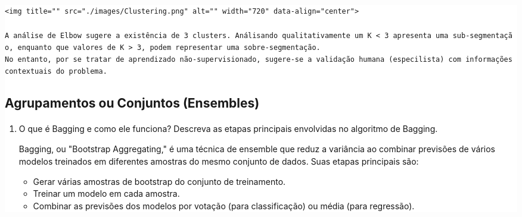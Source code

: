     <img title="" src="./images/Clustering.png" alt="" width="720" data-align="center">

    A análise de Elbow sugere a existência de 3 clusters. Análisando qualitativamente um K < 3 apresenta uma sub-segmentação, enquanto que valores de K > 3, podem representar uma sobre-segmentação.
    No entanto, por se tratar de aprendizado não-supervisionado, sugere-se a validação humana (especilista) com informações contextuais do problema. 
    
## Agrupamentos ou Conjuntos (Ensembles)

1. O que é Bagging e como ele funciona? Descreva as etapas principais envolvidas no algoritmo de Bagging.

    Bagging, ou "Bootstrap Aggregating," é uma técnica de ensemble que reduz a variância ao combinar previsões de vários modelos treinados em diferentes amostras do mesmo conjunto de dados. Suas etapas principais são:

    - Gerar várias amostras de bootstrap do conjunto de treinamento.
    - Treinar um modelo em cada amostra.
    - Combinar as previsões dos modelos por votação (para classificação) ou média (para regressão).
